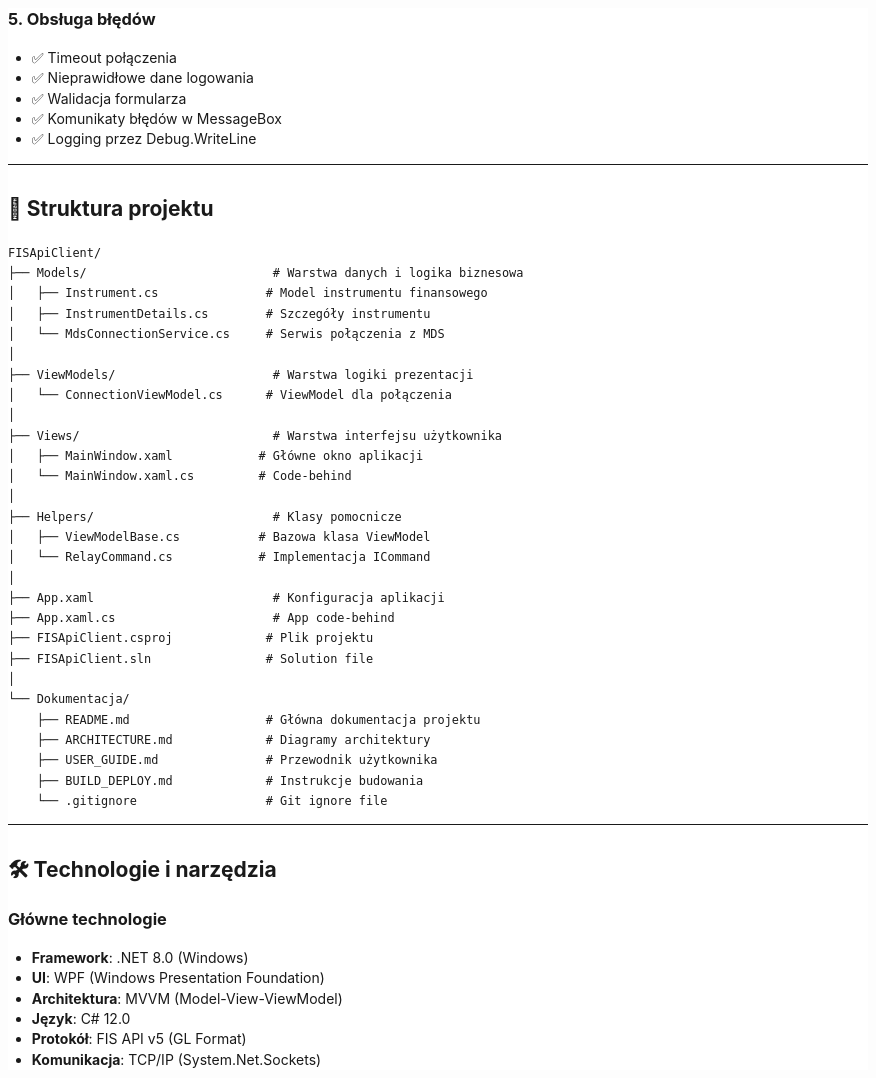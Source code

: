 ### 5. **Obsługa błędów**
- ✅ Timeout połączenia
- ✅ Nieprawidłowe dane logowania
- ✅ Walidacja formularza
- ✅ Komunikaty błędów w MessageBox
- ✅ Logging przez Debug.WriteLine

---

## 📁 Struktura projektu

```
FISApiClient/
├── Models/                          # Warstwa danych i logika biznesowa
│   ├── Instrument.cs               # Model instrumentu finansowego
│   ├── InstrumentDetails.cs        # Szczegóły instrumentu
│   └── MdsConnectionService.cs     # Serwis połączenia z MDS
│
├── ViewModels/                      # Warstwa logiki prezentacji
│   └── ConnectionViewModel.cs      # ViewModel dla połączenia
│
├── Views/                           # Warstwa interfejsu użytkownika
│   ├── MainWindow.xaml            # Główne okno aplikacji
│   └── MainWindow.xaml.cs         # Code-behind
│
├── Helpers/                         # Klasy pomocnicze
│   ├── ViewModelBase.cs           # Bazowa klasa ViewModel
│   └── RelayCommand.cs            # Implementacja ICommand
│
├── App.xaml                         # Konfiguracja aplikacji
├── App.xaml.cs                      # App code-behind
├── FISApiClient.csproj             # Plik projektu
├── FISApiClient.sln                # Solution file
│
└── Dokumentacja/
    ├── README.md                   # Główna dokumentacja projektu
    ├── ARCHITECTURE.md             # Diagramy architektury
    ├── USER_GUIDE.md               # Przewodnik użytkownika
    ├── BUILD_DEPLOY.md             # Instrukcje budowania
    └── .gitignore                  # Git ignore file
```

---

## 🛠️ Technologie i narzędzia

### Główne technologie
- **Framework**: .NET 8.0 (Windows)
- **UI**: WPF (Windows Presentation Foundation)
- **Architektura**: MVVM (Model-View-ViewModel)
- **Język**: C# 12.0
- **Protokół**: FIS API v5 (GL Format)
- **Komunikacja**: TCP/IP (System.Net.Sockets)
